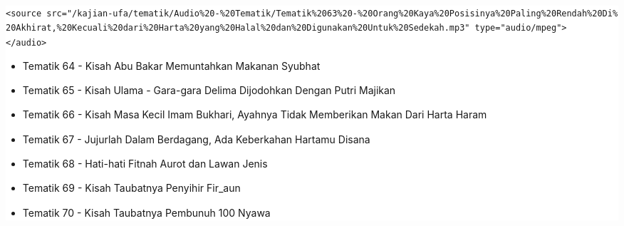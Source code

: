     <source src="/kajian-ufa/tematik/Audio%20-%20Tematik/Tematik%2063%20-%20Orang%20Kaya%20Posisinya%20Paling%20Rendah%20Di%20Akhirat,%20Kecuali%20dari%20Harta%20yang%20Halal%20dan%20Digunakan%20Untuk%20Sedekah.mp3" type="audio/mpeg">
    </audio>

-   Tematik 64 - Kisah Abu Bakar Memuntahkan Makanan Syubhat

    <audio controls preload="none">

    <source src="/kajian-ufa/tematik/Audio%20-%20Tematik/Tematik%2064%20-%20Kisah%20Abu%20Bakar%20Memuntahkan%20Makanan%20Syubhat.mp3" type="audio/mpeg">
    </audio>

-   Tematik 65 - Kisah Ulama - Gara-gara Delima Dijodohkan Dengan Putri Majikan

    <audio controls preload="none">

    <source src="/kajian-ufa/tematik/Audio%20-%20Tematik/Tematik%2065%20-%20Kisah%20Ulama%20-%20Gara-gara%20Delima%20Dijodohkan%20Dengan%20Putri%20Majikan.mp3" type="audio/mpeg">
    </audio>

-   Tematik 66 - Kisah Masa Kecil Imam Bukhari, Ayahnya Tidak Memberikan Makan Dari Harta Haram

    <audio controls preload="none">

    <source src="/kajian-ufa/tematik/Audio%20-%20Tematik/Tematik%2066%20-%20Kisah%20Masa%20Kecil%20Imam%20Bukhari,%20Ayahnya%20Tidak%20Memberikan%20Makan%20Dari%20Harta%20Haram.mp3" type="audio/mpeg">
    </audio>

-   Tematik 67 - Jujurlah Dalam Berdagang, Ada Keberkahan Hartamu Disana

    <audio controls preload="none">

    <source src="/kajian-ufa/tematik/Audio%20-%20Tematik/Tematik%2067%20-%20Jujurlah%20Dalam%20Berdagang,%20Ada%20Keberkahan%20Hartamu%20Disana.mp3" type="audio/mpeg">
    </audio>

-   Tematik 68 - Hati-hati Fitnah Aurot dan Lawan Jenis

    <audio controls preload="none">

    <source src="/kajian-ufa/tematik/Audio%20-%20Tematik/Tematik%2068%20-%20Hati-hati%20Fitnah%20Aurot%20dan%20Lawan%20Jenis.mp3" type="audio/mpeg">
    </audio>

-   Tematik 69 - Kisah Taubatnya Penyihir Fir_aun

    <audio controls preload="none">

    <source src="/kajian-ufa/tematik/Audio%20-%20Tematik/Tematik%2069%20-%20Kisah%20Taubatnya%20Penyihir%20Fir_aun.mp3" type="audio/mpeg">
    </audio>

-   Tematik 70 - Kisah Taubatnya Pembunuh 100 Nyawa

    <audio controls preload="none">

    <source src="/kajian-ufa/tematik/Audio%20-%20Tematik/Tematik%2070%20-%20Kisah%20Taubatnya%20Pembunuh%20100%20Nyawa.mp3" type="audio/mpeg">
    </audio>

